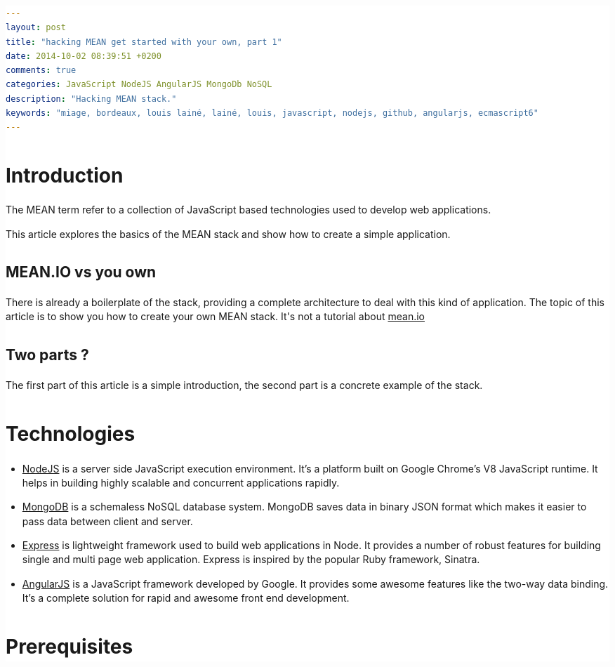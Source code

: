 ```yaml
---
layout: post
title: "hacking MEAN get started with your own, part 1"
date: 2014-10-02 08:39:51 +0200
comments: true
categories: JavaScript NodeJS AngularJS MongoDb NoSQL
description: "Hacking MEAN stack."
keywords: "miage, bordeaux, louis lainé, lainé, louis, javascript, nodejs, github, angularjs, ecmascript6"
---
```



# Introduction

The MEAN term refer to a collection of JavaScript based technologies used to develop web applications. 

This article explores the basics of the MEAN stack and show how to create a simple application. 

## MEAN.IO vs you own

There is already a boilerplate of the stack, providing a complete architecture to deal with this kind of application. 
The topic of this article is to show you how to create your own MEAN stack.
It's not a tutorial about [mean.io](http://mean.io/)

## Two parts ? 

The first part of this article is a simple introduction, the second part is a concrete example of the stack. 

# Technologies

- [NodeJS](http://nodejs.org/) is a server side JavaScript execution environment. It’s a platform built on Google Chrome’s V8 JavaScript runtime. It helps in building highly scalable and concurrent applications rapidly.

- [MongoDB](http://www.mongodb.org/) is a schemaless NoSQL database system. MongoDB saves data in binary JSON format which makes it easier to pass data between client and server.

- [Express](http://expressjs.com/) is lightweight framework used to build web applications in Node. It provides a number of robust features for building single and multi page web application. Express is inspired by the popular Ruby framework, Sinatra.

- [AngularJS](https://angularjs.org/) is a JavaScript framework developed by Google. It provides some awesome features like the two-way data binding. It’s a complete solution for rapid and awesome front end development.

# Prerequisites
